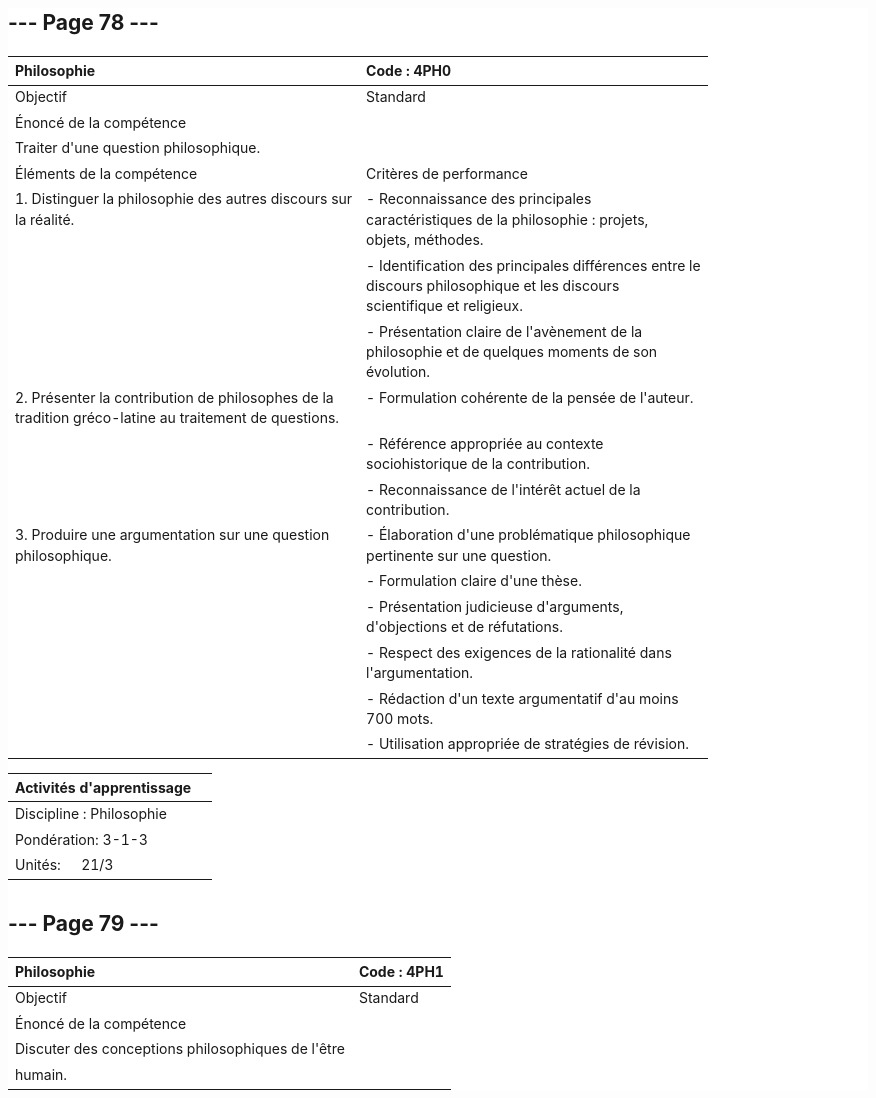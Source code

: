 ## --- Page 78 ---

| Philosophie | Code : 4PH0 |
| :-- | :-- |
| Objectif | Standard |
| Énoncé de la compétence |  |
| Traiter d'une question philosophique. |  |
| Éléments de la compétence | Critères de performance |
| 1. Distinguer la philosophie des autres discours sur <br> la réalité. | - Reconnaissance des principales <br> caractéristiques de la philosophie : projets, <br> objets, méthodes. |
|  | - Identification des principales différences entre le <br> discours philosophique et les discours <br> scientifique et religieux. |
|  | - Présentation claire de l'avènement de la <br> philosophie et de quelques moments de son <br> évolution. |
| 2. Présenter la contribution de philosophes de la <br> tradition gréco-latine au traitement de questions. | - Formulation cohérente de la pensée de l'auteur. |
|  | - Référence appropriée au contexte <br> sociohistorique de la contribution. |
|  | - Reconnaissance de l'intérêt actuel de la <br> contribution. |
| 3. Produire une argumentation sur une question <br> philosophique. | - Élaboration d'une problématique philosophique <br> pertinente sur une question. |
|  | - Formulation claire d'une thèse. |
|  | - Présentation judicieuse d'arguments, <br> d'objections et de réfutations. |
|  | - Respect des exigences de la rationalité dans <br> l'argumentation. |
|  | - Rédaction d'un texte argumentatif d'au moins <br> 700 mots. |
|  | - Utilisation appropriée de stratégies de révision. |


| Activités d'apprentissage |  |
| :-- | :-- |
| Discipline : Philosophie |  |
| Pondération: 3-1-3 |  |
| Unités: $\quad 21 / 3$ |  |

## --- Page 79 ---

| Philosophie | Code : 4PH1 |
| :-- | :-- |
| Objectif | Standard |
| Énoncé de la compétence |  |
| Discuter des conceptions philosophiques de l'être |  |
| humain. |  |
